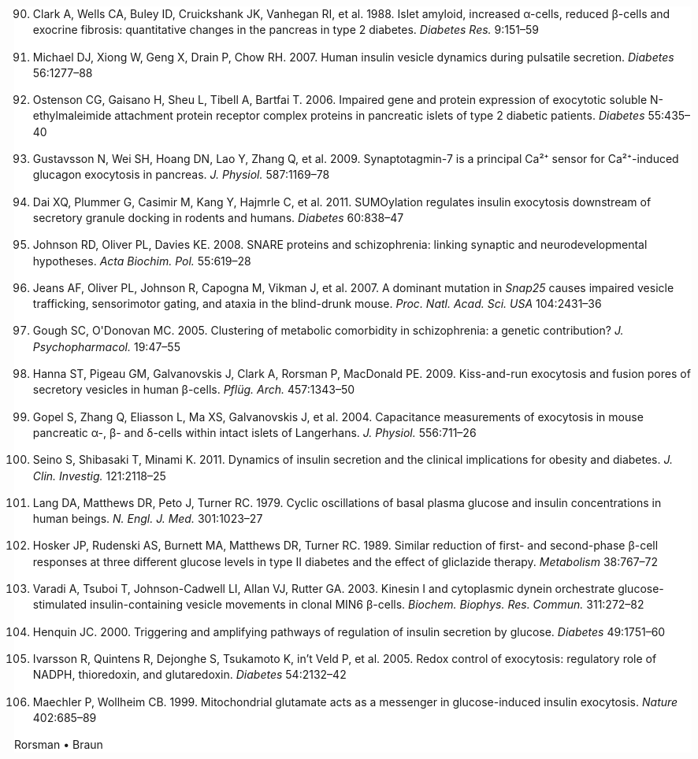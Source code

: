 90. Clark A, Wells CA, Buley ID, Cruickshank JK, Vanhegan RI, et al. 1988. Islet amyloid, increased α-cells, reduced β-cells and exocrine fibrosis: quantitative changes in the pancreas in type 2 diabetes. *Diabetes Res.* 9:151–59

91. Michael DJ, Xiong W, Geng X, Drain P, Chow RH. 2007. Human insulin vesicle dynamics during pulsatile secretion. *Diabetes* 56:1277–88

92. Ostenson CG, Gaisano H, Sheu L, Tibell A, Bartfai T. 2006. Impaired gene and protein expression of exocytotic soluble N-ethylmaleimide attachment protein receptor complex proteins in pancreatic islets of type 2 diabetic patients. *Diabetes* 55:435–40

93. Gustavsson N, Wei SH, Hoang DN, Lao Y, Zhang Q, et al. 2009. Synaptotagmin-7 is a principal Ca²⁺ sensor for Ca²⁺-induced glucagon exocytosis in pancreas. *J. Physiol.* 587:1169–78

94. Dai XQ, Plummer G, Casimir M, Kang Y, Hajmrle C, et al. 2011. SUMOylation regulates insulin exocytosis downstream of secretory granule docking in rodents and humans. *Diabetes* 60:838–47

95. Johnson RD, Oliver PL, Davies KE. 2008. SNARE proteins and schizophrenia: linking synaptic and neurodevelopmental hypotheses. *Acta Biochim. Pol.* 55:619–28

96. Jeans AF, Oliver PL, Johnson R, Capogna M, Vikman J, et al. 2007. A dominant mutation in *Snap25* causes impaired vesicle trafficking, sensorimotor gating, and ataxia in the blind-drunk mouse. *Proc. Natl. Acad. Sci. USA* 104:2431–36

97. Gough SC, O'Donovan MC. 2005. Clustering of metabolic comorbidity in schizophrenia: a genetic contribution? *J. Psychopharmacol.* 19:47–55

98. Hanna ST, Pigeau GM, Galvanovskis J, Clark A, Rorsman P, MacDonald PE. 2009. Kiss-and-run exocytosis and fusion pores of secretory vesicles in human β-cells. *Pflüg. Arch.* 457:1343–50

99. Gopel S, Zhang Q, Eliasson L, Ma XS, Galvanovskis J, et al. 2004. Capacitance measurements of exocytosis in mouse pancreatic α-, β- and δ-cells within intact islets of Langerhans. *J. Physiol.* 556:711–26

100. Seino S, Shibasaki T, Minami K. 2011. Dynamics of insulin secretion and the clinical implications for obesity and diabetes. *J. Clin. Investig.* 121:2118–25

101. Lang DA, Matthews DR, Peto J, Turner RC. 1979. Cyclic oscillations of basal plasma glucose and insulin concentrations in human beings. *N. Engl. J. Med.* 301:1023–27

102. Hosker JP, Rudenski AS, Burnett MA, Matthews DR, Turner RC. 1989. Similar reduction of first- and second-phase β-cell responses at three different glucose levels in type II diabetes and the effect of gliclazide therapy. *Metabolism* 38:767–72

103. Varadi A, Tsuboi T, Johnson-Cadwell LI, Allan VJ, Rutter GA. 2003. Kinesin I and cytoplasmic dynein orchestrate glucose-stimulated insulin-containing vesicle movements in clonal MIN6 β-cells. *Biochem. Biophys. Res. Commun.* 311:272–82

104. Henquin JC. 2000. Triggering and amplifying pathways of regulation of insulin secretion by glucose. *Diabetes* 49:1751–60

105. Ivarsson R, Quintens R, Dejonghe S, Tsukamoto K, in’t Veld P, et al. 2005. Redox control of exocytosis: regulatory role of NADPH, thioredoxin, and glutaredoxin. *Diabetes* 54:2132–42

106. Maechler P, Wollheim CB. 1999. Mitochondrial glutamate acts as a messenger in glucose-induced insulin exocytosis. *Nature* 402:685–89

Rorsman • Braun
